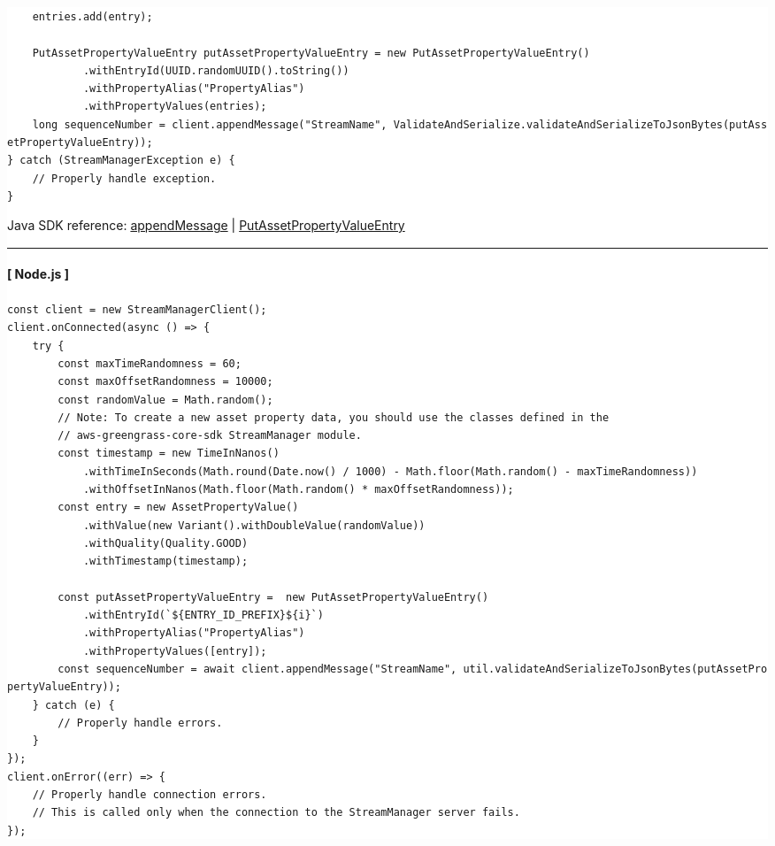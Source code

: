 ```
    entries.add(entry);

    PutAssetPropertyValueEntry putAssetPropertyValueEntry = new PutAssetPropertyValueEntry()
            .withEntryId(UUID.randomUUID().toString())
            .withPropertyAlias("PropertyAlias")
            .withPropertyValues(entries);
    long sequenceNumber = client.appendMessage("StreamName", ValidateAndSerialize.validateAndSerializeToJsonBytes(putAssetPropertyValueEntry));
} catch (StreamManagerException e) {
    // Properly handle exception.
}
```

Java SDK reference: [appendMessage](https://aws.github.io/aws-greengrass-core-sdk-java/com/amazonaws/greengrass/streammanager/client/StreamManagerClient.html#appendMessage-java.lang.String-byte:A-) \| [PutAssetPropertyValueEntry](https://aws.github.io/aws-greengrass-core-sdk-java/com/amazonaws/greengrass/streammanager/model/sitewise/PutAssetPropertyValueEntry.html)

------
#### [ Node\.js ]

```
const client = new StreamManagerClient();
client.onConnected(async () => {
    try {
        const maxTimeRandomness = 60;
        const maxOffsetRandomness = 10000;
        const randomValue = Math.random();
        // Note: To create a new asset property data, you should use the classes defined in the
        // aws-greengrass-core-sdk StreamManager module.
        const timestamp = new TimeInNanos()
            .withTimeInSeconds(Math.round(Date.now() / 1000) - Math.floor(Math.random() - maxTimeRandomness))
            .withOffsetInNanos(Math.floor(Math.random() * maxOffsetRandomness));
        const entry = new AssetPropertyValue()
            .withValue(new Variant().withDoubleValue(randomValue))
            .withQuality(Quality.GOOD)
            .withTimestamp(timestamp);

        const putAssetPropertyValueEntry =  new PutAssetPropertyValueEntry()
            .withEntryId(`${ENTRY_ID_PREFIX}${i}`)
            .withPropertyAlias("PropertyAlias")
            .withPropertyValues([entry]);
        const sequenceNumber = await client.appendMessage("StreamName", util.validateAndSerializeToJsonBytes(putAssetPropertyValueEntry));
    } catch (e) {
        // Properly handle errors.
    }
});
client.onError((err) => {
    // Properly handle connection errors.
    // This is called only when the connection to the StreamManager server fails.
});
```

